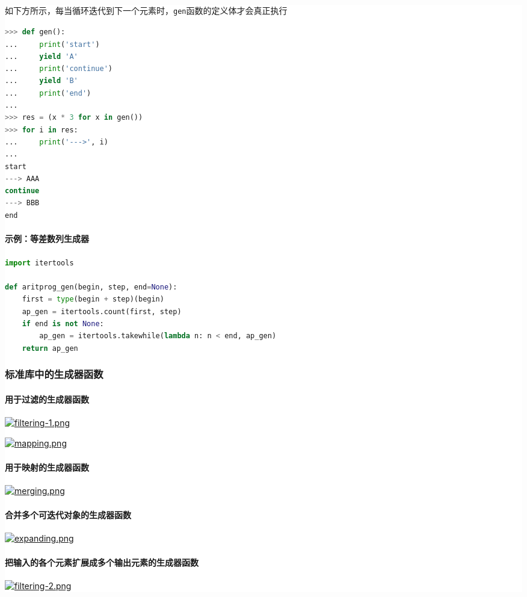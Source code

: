 如下方所示，每当循环迭代到下一个元素时，`gen`函数的定义体才会真正执行

```python
>>> def gen():
...     print('start')
...     yield 'A'
...     print('continue')
...     yield 'B'
...     print('end')
...
>>> res = (x * 3 for x in gen())
>>> for i in res:
...     print('--->', i)
...
start
---> AAA
continue
---> BBB
end
```

#### 示例：等差数列生成器

```python
import itertools

def aritprog_gen(begin, step, end=None):
    first = type(begin + step)(begin)
    ap_gen = itertools.count(first, step)
    if end is not None:
        ap_gen = itertools.takewhile(lambda n: n < end, ap_gen)
    return ap_gen
```

### 标准库中的生成器函数

#### 用于过滤的生成器函数
[![filtering-1.png](https://i.loli.net/2017/12/12/5a2fbebbb7cf9.png)](https://i.loli.net/2017/12/12/5a2fbebbb7cf9.png)



[![mapping.png](https://i.loli.net/2017/12/12/5a2fbebbcd33e.png)](https://i.loli.net/2017/12/12/5a2fbebbcd33e.png)
#### 用于映射的生成器函数
[![merging.png](https://i.loli.net/2017/12/12/5a2fbebbde0df.png)](https://i.loli.net/2017/12/12/5a2fbebbde0df.png)
#### 合并多个可迭代对象的生成器函数
[![expanding.png](https://i.loli.net/2017/12/12/5a2fbebbdf9fb.png)](https://i.loli.net/2017/12/12/5a2fbebbdf9fb.png)
#### 把输入的各个元素扩展成多个输出元素的生成器函数
[![filtering-2.png](https://i.loli.net/2017/12/12/5a2fbebbe1413.png)](https://i.loli.net/2017/12/12/5a2fbebbe1413.png)

